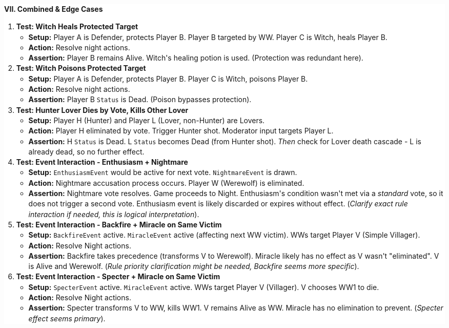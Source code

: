 **VII. Combined & Edge Cases**

1.  **Test: Witch Heals Protected Target**
    *   **Setup:** Player A is Defender, protects Player B. Player B targeted by WW. Player C is Witch, heals Player B.
    *   **Action:** Resolve night actions.
    *   **Assertion:** Player B remains Alive. Witch's healing potion is used. (Protection was redundant here).
2.  **Test: Witch Poisons Protected Target**
    *   **Setup:** Player A is Defender, protects Player B. Player C is Witch, poisons Player B.
    *   **Action:** Resolve night actions.
    *   **Assertion:** Player B `Status` is Dead. (Poison bypasses protection).
3.  **Test: Hunter Lover Dies by Vote, Kills Other Lover**
    *   **Setup:** Player H (Hunter) and Player L (Lover, non-Hunter) are Lovers.
    *   **Action:** Player H eliminated by vote. Trigger Hunter shot. Moderator input targets Player L.
    *   **Assertion:** H `Status` is Dead. L `Status` becomes Dead (from Hunter shot). *Then* check for Lover death cascade - L is already dead, so no further effect.
4.  **Test: Event Interaction - Enthusiasm + Nightmare**
    *   **Setup:** `EnthusiasmEvent` would be active for next vote. `NightmareEvent` is drawn.
    *   **Action:** Nightmare accusation process occurs. Player W (Werewolf) is eliminated.
    *   **Assertion:** Nightmare vote resolves. Game proceeds to Night. Enthusiasm's condition wasn't met via a *standard* vote, so it does not trigger a second vote. Enthusiasm event is likely discarded or expires without effect. (*Clarify exact rule interaction if needed, this is logical interpretation*).
5.  **Test: Event Interaction - Backfire + Miracle on Same Victim**
    *   **Setup:** `BackfireEvent` active. `MiracleEvent` active (affecting next WW victim). WWs target Player V (Simple Villager).
    *   **Action:** Resolve Night actions.
    *   **Assertion:** Backfire takes precedence (transforms V to Werewolf). Miracle likely has no effect as V wasn't "eliminated". V is Alive and Werewolf. (*Rule priority clarification might be needed, Backfire seems more specific*).
6.  **Test: Event Interaction - Specter + Miracle on Same Victim**
    *   **Setup:** `SpecterEvent` active. `MiracleEvent` active. WWs target Player V (Villager). V chooses WW1 to die.
    *   **Action:** Resolve Night actions.
    *   **Assertion:** Specter transforms V to WW, kills WW1. V remains Alive as WW. Miracle has no elimination to prevent. (*Specter effect seems primary*).